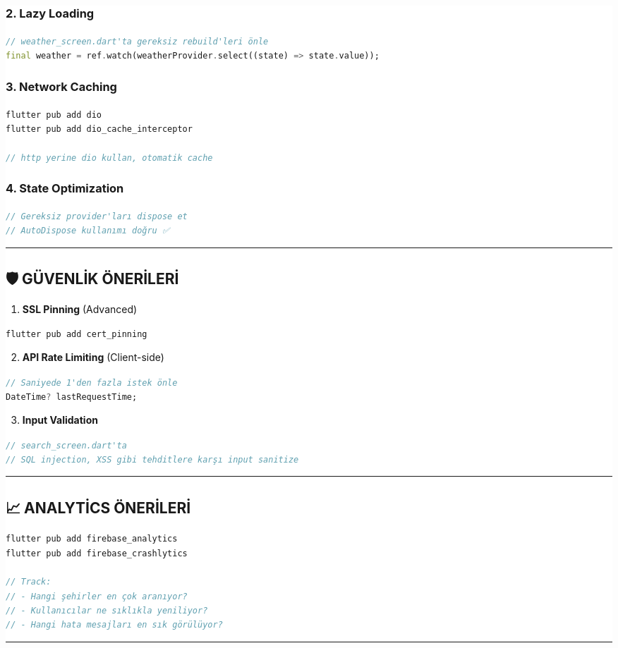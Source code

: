 ### 2. Lazy Loading
```dart
// weather_screen.dart'ta gereksiz rebuild'leri önle
final weather = ref.watch(weatherProvider.select((state) => state.value));
```

### 3. Network Caching
```dart
flutter pub add dio
flutter pub add dio_cache_interceptor

// http yerine dio kullan, otomatik cache
```

### 4. State Optimization
```dart
// Gereksiz provider'ları dispose et
// AutoDispose kullanımı doğru ✅
```

---

## 🛡️ GÜVENLİK ÖNERİLERİ

1. **SSL Pinning** (Advanced)
```dart
flutter pub add cert_pinning
```

2. **API Rate Limiting** (Client-side)
```dart
// Saniyede 1'den fazla istek önle
DateTime? lastRequestTime;
```

3. **Input Validation**
```dart
// search_screen.dart'ta
// SQL injection, XSS gibi tehditlere karşı input sanitize
```

---

## 📈 ANALYTİCS ÖNERİLERİ

```dart
flutter pub add firebase_analytics
flutter pub add firebase_crashlytics

// Track:
// - Hangi şehirler en çok aranıyor?
// - Kullanıcılar ne sıklıkla yeniliyor?
// - Hangi hata mesajları en sık görülüyor?
```

---